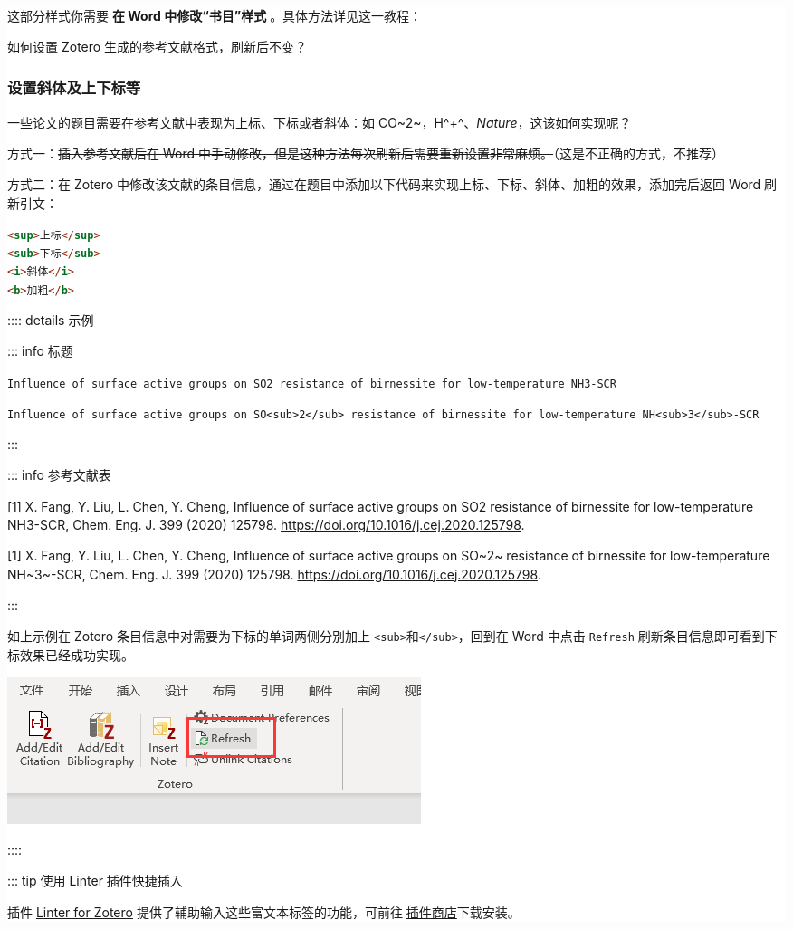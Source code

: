 这部分样式你需要 **在 Word 中修改“书目”样式** 。具体方法详见这一教程：

[如何设置 Zotero 生成的参考文献格式，刷新后不变？](https://zhuanlan.zhihu.com/p/58969571)

### 设置斜体及上下标等

一些论文的题目需要在参考文献中表现为上标、下标或者斜体：如 CO~2~，H^+^、_Nature_，这该如何实现呢？

方式一：~~插入参考文献后在 Word 中手动修改，但是这种方法每次刷新后需要重新设置非常麻烦。~~（这是不正确的方式，不推荐）

方式二：在 Zotero 中修改该文献的条目信息，通过在题目中添加以下代码来实现上标、下标、斜体、加粗的效果，添加完后返回 Word 刷新引文：

```html
<sup>上标</sup>
<sub>下标</sub>
<i>斜体</i>
<b>加粗</b>
```

:::: details 示例

::: info 标题

`Influence of surface active groups on SO2 resistance of birnessite for low-temperature NH3-SCR`

`Influence of surface active groups on SO<sub>2</sub> resistance of birnessite for low-temperature NH<sub>3</sub>-SCR`

:::

::: info 参考文献表

[1] X. Fang, Y. Liu, L. Chen, Y. Cheng, Influence of surface active groups on SO2 resistance of birnessite for low-temperature NH3-SCR, Chem. Eng. J. 399 (2020) 125798. <https://doi.org/10.1016/j.cej.2020.125798>.

[1] X. Fang, Y. Liu, L. Chen, Y. Cheng, Influence of surface active groups on SO~2~ resistance of birnessite for low-temperature NH~3~-SCR, Chem. Eng. J. 399 (2020) 125798. <https://doi.org/10.1016/j.cej.2020.125798>.

:::

如上示例在 Zotero 条目信息中对需要为下标的单词两侧分别加上 `<sub>`和`</sub>`，回到在 Word 中点击 `Refresh` 刷新条目信息即可看到下标效果已经成功实现。

![点击`Refresh`刷新条目信息](../../assets/images/image-Refresh.png)

::::

::: tip 使用 Linter 插件快捷插入

插件 [Linter for Zotero](../plugins/linter.md) 提供了辅助输入这些富文本标签的功能，可前往 [插件商店](https://plugins.zotero-chinese.com)下载安装。
